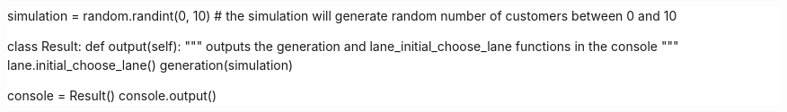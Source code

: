 
simulation = random.randint(0, 10)  # the simulation will generate random number of customers between 0 and 10


class Result:
    def output(self):
        """ outputs the generation and lane_initial_choose_lane functions in the console
        """
        lane.initial_choose_lane()
        generation(simulation)


console = Result()
console.output()
